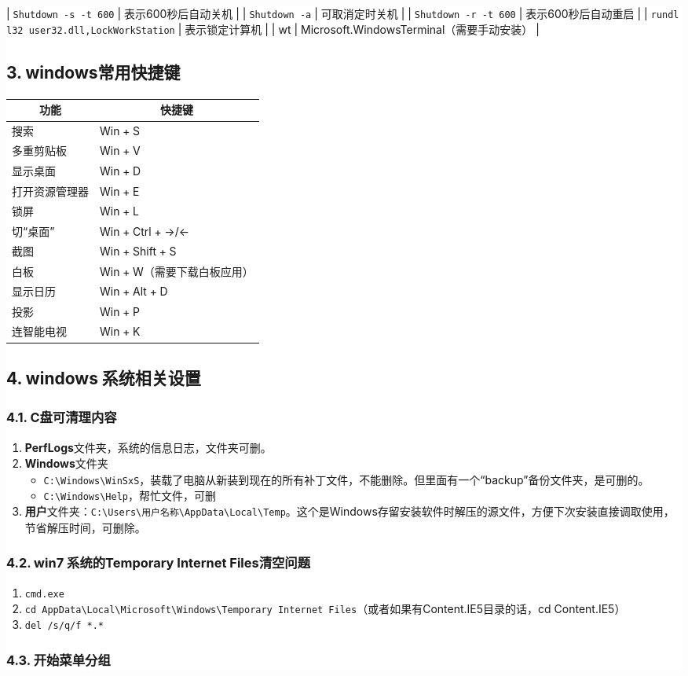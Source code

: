 | `Shutdown -s -t 600`                  | 表示600秒后自动关机                       |
| `Shutdown -a`                         | 可取消定时关机                            |
| `Shutdown -r -t 600`                  | 表示600秒后自动重启                       |
| `rundll32 user32.dll,LockWorkStation` | 表示锁定计算机                            |
| wt                                    | Microsoft.WindowsTerminal（需要手动安装） |

## 3. windows常用快捷键

|     功能      |           快捷键           |
| ------------- | ------------------------- |
| 搜索          | Win + S                   |
| 多重剪贴板     | Win + V                   |
| 显示桌面       | Win + D                   |
| 打开资源管理器 | Win + E                   |
| 锁屏          | Win + L                   |
| 切“桌面”       | Win + Ctrl + →/←          |
| 截图          | Win + Shift + S           |
| 白板          | Win + W（需要下载白板应用） |
| 显示日历       | Win + Alt + D             |
| 投影          | Win + P                   |
| 连智能电视     | Win + K                   |

## 4. windows 系统相关设置

### 4.1. C盘可清理内容

1. **PerfLogs**文件夹，系统的信息日志，文件夹可删。
2. **Windows**文件夹
    - `C:\Windows\WinSxS`，装载了电脑从新装到现在的所有补丁文件，不能删除。但里面有一个“backup”备份文件夹，是可删的。
    - `C:\Windows\Help`，帮忙文件，可删
3. **用户**文件夹：`C:\Users\用户名称\AppData\Local\Temp`。这个是Windows存留安装软件时解压的源文件，方便下次安装直接调取使用，节省解压时间，可删除。

### 4.2. win7 系统的Temporary Internet Files清空问题

1. `cmd.exe`
2. `cd AppData\Local\Microsoft\Windows\Temporary Internet Files`（或者如果有Content.IE5目录的话，cd Content.IE5）
3. `del /s/q/f *.*`

### 4.3. 开始菜单分组

